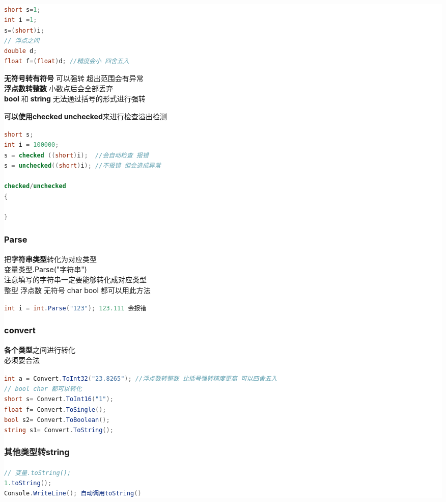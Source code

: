 ``` c#
short s=1;      
int i =1;       
s=(short)i;         
// 浮点之间    
double d;   
float f=(float)d; //精度会小 四舍五入
```
**无符号转有符号** 可以强转 超出范围会有异常        
**浮点数转整数** 小数点后会全部丢弃     
**bool** 和 **string** 无法通过括号的形式进行强转       

**可以使用checked unchecked**来进行检查溢出检测     

```c#
short s;
int i = 100000;
s = checked ((short)i);  //会自动检查 报错
s = unchecked((short)i); //不报错 但会造成异常

checked/unchecked
{

}
```

### Parse
把**字符串类型**转化为对应类型  
变量类型.Parse("字符串")    
注意填写的字符串一定要能够转化成对应类型    
整型 浮点数 无符号 char bool 都可以用此方法 
``` c#
int i = int.Parse("123"); 123.111 会报错    
```

### convert
**各个类型**之间进行转化    
必须要合法  
``` c#
int a = Convert.ToInt32("23.8265"); //浮点数转整数 比括号强转精度更高 可以四舍五入    
// bool char 都可以转化    
short s= Convert.ToInt16("1");      
float f= Convert.ToSingle();        
bool s2= Convert.ToBoolean();        
string s1= Convert.ToString();     
```
### 其他类型转string    
``` c#
// 变量.toString();    
1.toString();   
Console.WriteLine(); 自动调用toString() 
```
